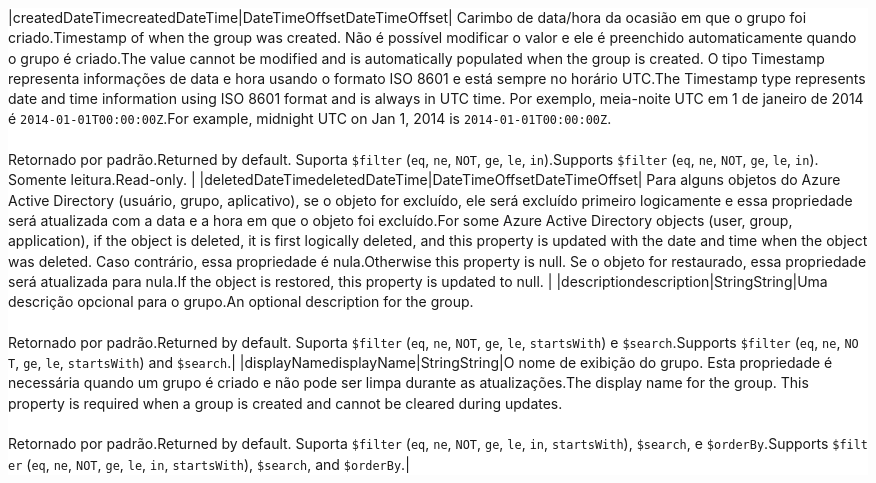 |<span data-ttu-id="062c3-388">createdDateTime</span><span class="sxs-lookup"><span data-stu-id="062c3-388">createdDateTime</span></span>|<span data-ttu-id="062c3-389">DateTimeOffset</span><span class="sxs-lookup"><span data-stu-id="062c3-389">DateTimeOffset</span></span>| <span data-ttu-id="062c3-390">Carimbo de data/hora da ocasião em que o grupo foi criado.</span><span class="sxs-lookup"><span data-stu-id="062c3-390">Timestamp of when the group was created.</span></span> <span data-ttu-id="062c3-391">Não é possível modificar o valor e ele é preenchido automaticamente quando o grupo é criado.</span><span class="sxs-lookup"><span data-stu-id="062c3-391">The value cannot be modified and is automatically populated when the group is created.</span></span> <span data-ttu-id="062c3-392">O tipo Timestamp representa informações de data e hora usando o formato ISO 8601 e está sempre no horário UTC.</span><span class="sxs-lookup"><span data-stu-id="062c3-392">The Timestamp type represents date and time information using ISO 8601 format and is always in UTC time.</span></span> <span data-ttu-id="062c3-393">Por exemplo, meia-noite UTC em 1 de janeiro de 2014 é `2014-01-01T00:00:00Z`.</span><span class="sxs-lookup"><span data-stu-id="062c3-393">For example, midnight UTC on Jan 1, 2014 is `2014-01-01T00:00:00Z`.</span></span> <br><br><span data-ttu-id="062c3-394">Retornado por padrão.</span><span class="sxs-lookup"><span data-stu-id="062c3-394">Returned by default.</span></span> <span data-ttu-id="062c3-395">Suporta `$filter` (`eq`, `ne`, `NOT`, `ge`, `le`, `in`).</span><span class="sxs-lookup"><span data-stu-id="062c3-395">Supports `$filter` (`eq`, `ne`, `NOT`, `ge`, `le`, `in`).</span></span> <span data-ttu-id="062c3-396">Somente leitura.</span><span class="sxs-lookup"><span data-stu-id="062c3-396">Read-only.</span></span> |
|<span data-ttu-id="062c3-397">deletedDateTime</span><span class="sxs-lookup"><span data-stu-id="062c3-397">deletedDateTime</span></span>|<span data-ttu-id="062c3-398">DateTimeOffset</span><span class="sxs-lookup"><span data-stu-id="062c3-398">DateTimeOffset</span></span>| <span data-ttu-id="062c3-399">Para alguns objetos do Azure Active Directory (usuário, grupo, aplicativo), se o objeto for excluído, ele será excluído primeiro logicamente e essa propriedade será atualizada com a data e a hora em que o objeto foi excluído.</span><span class="sxs-lookup"><span data-stu-id="062c3-399">For some Azure Active Directory objects (user, group, application), if the object is deleted, it is first logically deleted, and this property is updated with the date and time when the object was deleted.</span></span> <span data-ttu-id="062c3-400">Caso contrário, essa propriedade é nula.</span><span class="sxs-lookup"><span data-stu-id="062c3-400">Otherwise this property is null.</span></span> <span data-ttu-id="062c3-401">Se o objeto for restaurado, essa propriedade será atualizada para nula.</span><span class="sxs-lookup"><span data-stu-id="062c3-401">If the object is restored, this property is updated to null.</span></span> |
|<span data-ttu-id="062c3-402">description</span><span class="sxs-lookup"><span data-stu-id="062c3-402">description</span></span>|<span data-ttu-id="062c3-403">String</span><span class="sxs-lookup"><span data-stu-id="062c3-403">String</span></span>|<span data-ttu-id="062c3-404">Uma descrição opcional para o grupo.</span><span class="sxs-lookup"><span data-stu-id="062c3-404">An optional description for the group.</span></span> <br><br><span data-ttu-id="062c3-405">Retornado por padrão.</span><span class="sxs-lookup"><span data-stu-id="062c3-405">Returned by default.</span></span> <span data-ttu-id="062c3-406">Suporta `$filter` (`eq`, `ne`, `NOT`, `ge`, `le`, `startsWith`) e `$search`.</span><span class="sxs-lookup"><span data-stu-id="062c3-406">Supports `$filter` (`eq`, `ne`, `NOT`, `ge`, `le`, `startsWith`) and `$search`.</span></span>|
|<span data-ttu-id="062c3-407">displayName</span><span class="sxs-lookup"><span data-stu-id="062c3-407">displayName</span></span>|<span data-ttu-id="062c3-408">String</span><span class="sxs-lookup"><span data-stu-id="062c3-408">String</span></span>|<span data-ttu-id="062c3-p131">O nome de exibição do grupo. Esta propriedade é necessária quando um grupo é criado e não pode ser limpa durante as atualizações.</span><span class="sxs-lookup"><span data-stu-id="062c3-p131">The display name for the group. This property is required when a group is created and cannot be cleared during updates. </span></span><br><br><span data-ttu-id="062c3-411">Retornado por padrão.</span><span class="sxs-lookup"><span data-stu-id="062c3-411">Returned by default.</span></span> <span data-ttu-id="062c3-412">Suporta `$filter` (`eq`, `ne`, `NOT`, `ge`, `le`, `in`, `startsWith`), `$search`, e `$orderBy`.</span><span class="sxs-lookup"><span data-stu-id="062c3-412">Supports `$filter` (`eq`, `ne`, `NOT`, `ge`, `le`, `in`, `startsWith`), `$search`, and `$orderBy`.</span></span>|